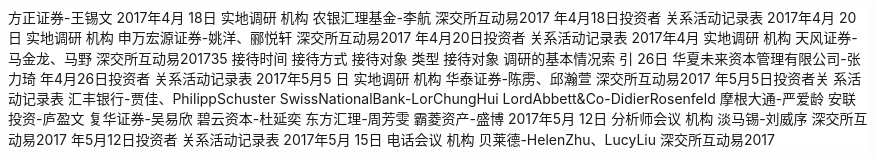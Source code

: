 方正证券-王锡文
2017年4月
18日
实地调研
机构
农银汇理基金-李航
深交所互动易2017
年4月18日投资者
关系活动记录表
2017年4月
20日
实地调研
机构
申万宏源证券-姚洋、郦悦轩
深交所互动易2017
年4月20日投资者
关系活动记录表
2017年4月
实地调研
机构
天风证券-马金龙、马野
深交所互动易201735
接待时间
接待方式
接待对象
类型
接待对象
调研的基本情况索
引
26日
华夏未来资本管理有限公司-张力琦
年4月26日投资者
关系活动记录表
2017年5月5
日
实地调研
机构
华泰证券-陈雳、邱瀚萱
深交所互动易2017
年5月5日投资者关
系活动记录表
汇丰银行-贾佳、PhilippSchuster
SwissNationalBank-LorChungHui
LordAbbett&Co-DidierRosenfeld
摩根大通-严爱龄
安联投资-庐盈文
复华证券-吴易欣
碧云资本-杜延奕
东方汇理-周芳雯
霸菱资产-盛博
2017年5月
12日
分析师会议
机构
淡马锡-刘威序
深交所互动易2017
年5月12日投资者
关系活动记录表
2017年5月
15日
电话会议
机构
贝莱德-HelenZhu、LucyLiu
深交所互动易2017